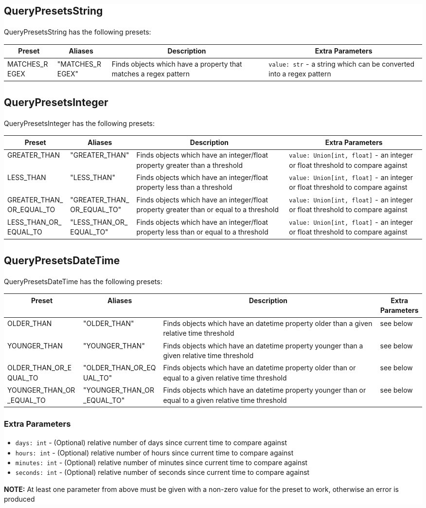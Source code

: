 
## QueryPresetsString
QueryPresetsString has the following presets:

| Preset        | Aliases         | Description                                                      | Extra Parameters                                                    |
|---------------|-----------------|------------------------------------------------------------------|---------------------------------------------------------------------|
| MATCHES_REGEX | "MATCHES_REGEX" | Finds objects which have a property that matches a regex pattern | `value: str` - a string which can be converted into a regex pattern |


## QueryPresetsInteger
QueryPresetsInteger has the following presets:

| Preset                   | Aliases                    | Description                                                                             | Extra Parameters                                                              |
|--------------------------|----------------------------|-----------------------------------------------------------------------------------------|-------------------------------------------------------------------------------|
| GREATER_THAN             | "GREATER_THAN"             | Finds objects which have an integer/float property greater than a threshold             | `value: Union[int, float]` - an integer or float threshold to compare against |
| LESS_THAN                | "LESS_THAN"                | Finds objects which have an integer/float property less than a threshold                | `value: Union[int, float]` - an integer or float threshold to compare against |
| GREATER_THAN_OR_EQUAL_TO | "GREATER_THAN_OR_EQUAL_TO" | Finds objects which have an integer/float property greater than or equal to a threshold | `value: Union[int, float]` - an integer or float threshold to compare against |
| LESS_THAN_OR_EQUAL_TO    | "LESS_THAN_OR_EQUAL_TO"    | Finds objects which have an integer/float property less than or equal to a threshold    | `value: Union[int, float]` - an integer or float threshold to compare against |


## QueryPresetsDateTime
QueryPresetsDateTime has the following presets:

| Preset                   | Aliases                    | Description                                                                                            | Extra Parameters |
|--------------------------|----------------------------|--------------------------------------------------------------------------------------------------------|------------------|
| OLDER_THAN               | "OLDER_THAN"               | Finds objects which have an datetime property older than a given relative time threshold               | see below        |
| YOUNGER_THAN             | "YOUNGER_THAN"             | Finds objects which have an datetime property younger than a given relative time threshold             | see below        |
| OLDER_THAN_OR_EQUAL_TO   | "OLDER_THAN_OR_EQUAL_TO"   | Finds objects which have an datetime property older than or equal to a given relative time threshold   | see below        |
| YOUNGER_THAN_OR_EQUAL_TO | "YOUNGER_THAN_OR_EQUAL_TO" | Finds objects which have an datetime property younger than or equal to a given relative time threshold | see below        |

### Extra Parameters
- `days: int` - (Optional) relative number of days since current time to compare against
- `hours: int` - (Optional) relative number of hours since current time to compare against
- `minutes: int` - (Optional) relative number of minutes since current time to compare against
- `seconds: int` - (Optional) relative number of seconds since current time to compare against

**NOTE:** At least one parameter from above must be given with a non-zero value for the preset to work, otherwise an error is produced
